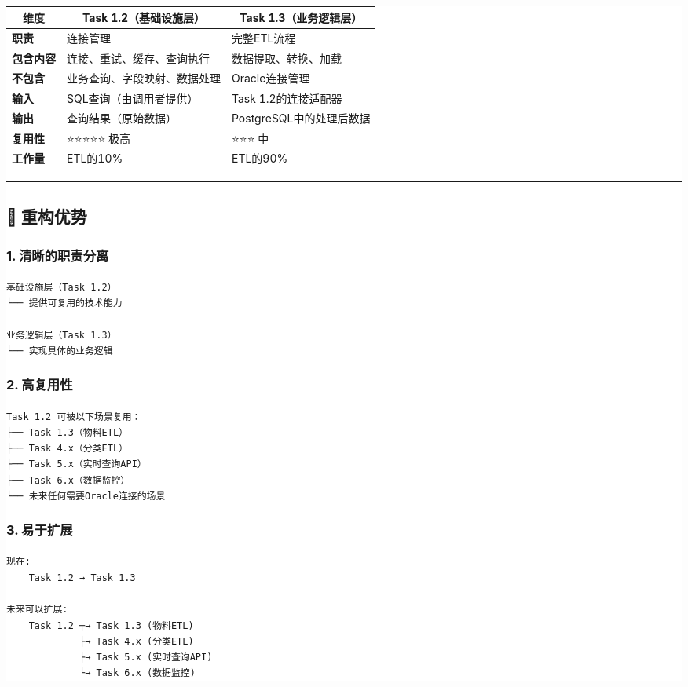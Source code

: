 | 维度 | Task 1.2（基础设施层） | Task 1.3（业务逻辑层） |
|------|---------------------|---------------------|
| **职责** | 连接管理 | 完整ETL流程 |
| **包含内容** | 连接、重试、缓存、查询执行 | 数据提取、转换、加载 |
| **不包含** | 业务查询、字段映射、数据处理 | Oracle连接管理 |
| **输入** | SQL查询（由调用者提供） | Task 1.2的连接适配器 |
| **输出** | 查询结果（原始数据） | PostgreSQL中的处理后数据 |
| **复用性** | ⭐⭐⭐⭐⭐ 极高 | ⭐⭐⭐ 中 |
| **工作量** | ETL的10% | ETL的90% |

---

## 🎯 重构优势

### 1. 清晰的职责分离

```
基础设施层（Task 1.2）
└── 提供可复用的技术能力

业务逻辑层（Task 1.3）
└── 实现具体的业务逻辑
```

### 2. 高复用性

```
Task 1.2 可被以下场景复用：
├── Task 1.3（物料ETL）
├── Task 4.x（分类ETL）
├── Task 5.x（实时查询API）
├── Task 6.x（数据监控）
└── 未来任何需要Oracle连接的场景
```

### 3. 易于扩展

```
现在:
    Task 1.2 → Task 1.3

未来可以扩展:
    Task 1.2 ┬→ Task 1.3 (物料ETL)
             ├→ Task 4.x (分类ETL)
             ├→ Task 5.x (实时查询API)
             └→ Task 6.x (数据监控)
```
